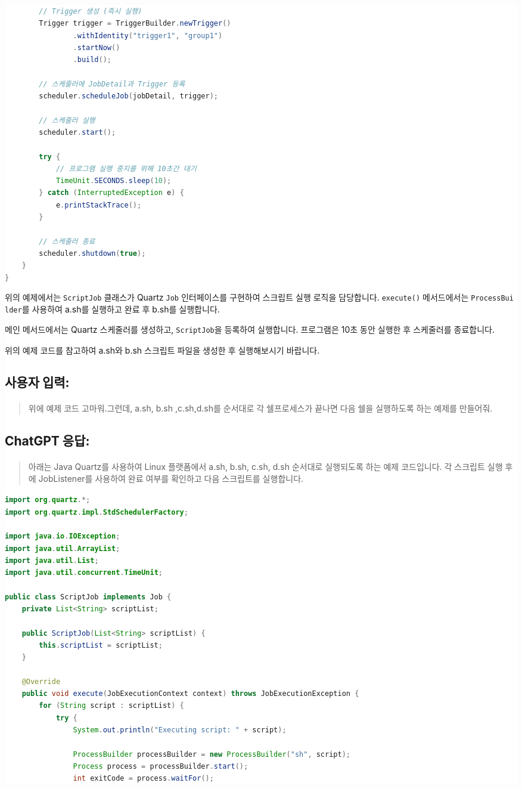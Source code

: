 ```java
        // Trigger 생성 (즉시 실행)
        Trigger trigger = TriggerBuilder.newTrigger()
                .withIdentity("trigger1", "group1")
                .startNow()
                .build();

        // 스케줄러에 JobDetail과 Trigger 등록
        scheduler.scheduleJob(jobDetail, trigger);

        // 스케줄러 실행
        scheduler.start();

        try {
            // 프로그램 실행 중지를 위해 10초간 대기
            TimeUnit.SECONDS.sleep(10);
        } catch (InterruptedException e) {
            e.printStackTrace();
        }

        // 스케줄러 종료
        scheduler.shutdown(true);
    }
}
```

위의 예제에서는 `ScriptJob` 클래스가 Quartz `Job` 인터페이스를 구현하여 스크립트 실행 로직을 담당합니다. `execute()` 메서드에서는 `ProcessBuilder`를 사용하여 a.sh를 실행하고 완료 후 b.sh를 실행합니다.

메인 메서드에서는 Quartz 스케줄러를 생성하고, `ScriptJob`을 등록하여 실행합니다. 프로그램은 10초 동안 실행한 후 스케줄러를 종료합니다.

위의 예제 코드를 참고하여 a.sh와 b.sh 스크립트 파일을 생성한 후 실행해보시기 바랍니다.

## 사용자 입력:
> 위에 예제 코드 고마워.그런데, a.sh, b.sh ,c.sh,d.sh를 순서대로 각 쉘프로세스가 끝나면 다음 쉘을 실행하도록 하는 예제를 만들어줘.

## ChatGPT 응답:
> 아래는 Java Quartz를 사용하여 Linux 플랫폼에서 a.sh, b.sh, c.sh, d.sh 순서대로 실행되도록 하는 예제 코드입니다. 각 스크립트 실행 후에 JobListener를 사용하여 완료 여부를 확인하고 다음 스크립트를 실행합니다.

```java
import org.quartz.*;
import org.quartz.impl.StdSchedulerFactory;

import java.io.IOException;
import java.util.ArrayList;
import java.util.List;
import java.util.concurrent.TimeUnit;

public class ScriptJob implements Job {
    private List<String> scriptList;

    public ScriptJob(List<String> scriptList) {
        this.scriptList = scriptList;
    }

    @Override
    public void execute(JobExecutionContext context) throws JobExecutionException {
        for (String script : scriptList) {
            try {
                System.out.println("Executing script: " + script);

                ProcessBuilder processBuilder = new ProcessBuilder("sh", script);
                Process process = processBuilder.start();
                int exitCode = process.waitFor();
```